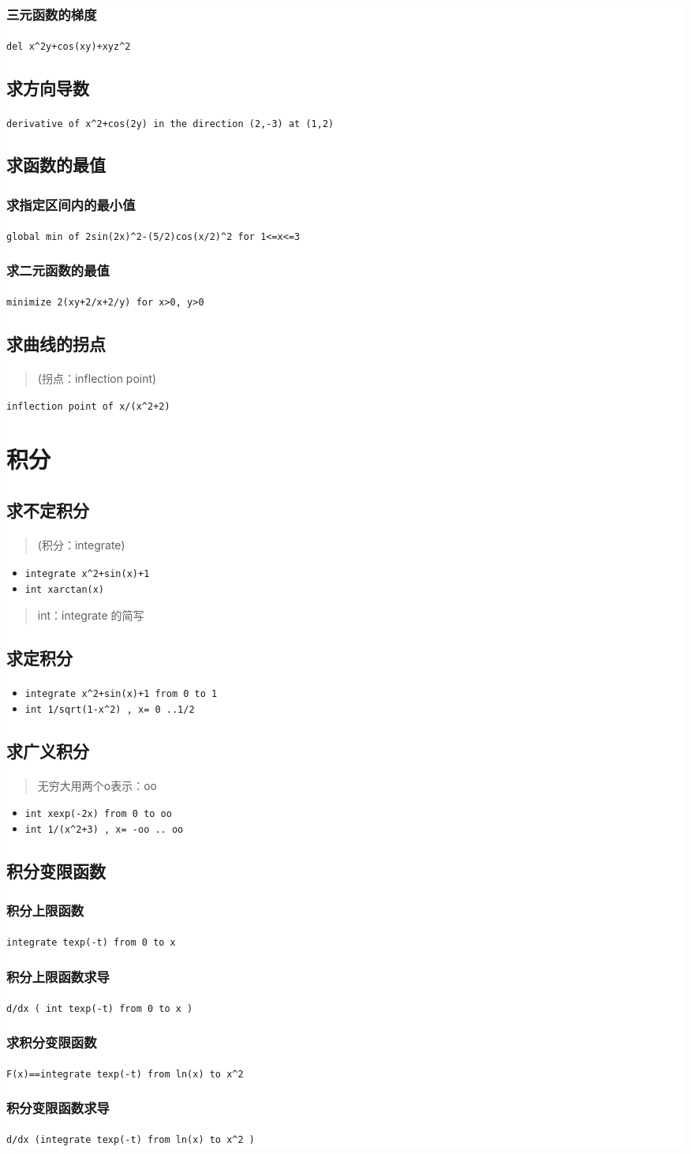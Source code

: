 ### 三元函数的梯度
`del x^2y+cos(xy)+xyz^2`	
## 求方向导数
`derivative of x^2+cos(2y) in the direction (2,-3) at (1,2)`


## 求函数的最值	
### 求指定区间内的最小值
`global min of 2sin(2x)^2-(5/2)cos(x/2)^2 for 1<=x<=3`
### 求二元函数的最值
`minimize 2(xy+2/x+2/y) for x>0, y>0`	
## 求曲线的拐点
> (拐点：inflection point)

`inflection point of x/(x^2+2)`
# 积分
## 求不定积分
> (积分：integrate)

* `integrate x^2+sin(x)+1`	
* `int xarctan(x)`	
> int：integrate 的简写

## 求定积分
* `integrate x^2+sin(x)+1 from 0 to 1`
* `int 1/sqrt(1-x^2) , x= 0 ..1/2`

## 求广义积分
> 无穷大用两个o表示：oo
* `int xexp(-2x) from 0 to oo`	
* `int 1/(x^2+3) , x= -oo .. oo`
## 积分变限函数	
### 积分上限函数
`integrate texp(-t) from 0 to x`
### 积分上限函数求导
`d/dx ( int texp(-t) from 0 to x )`
### 求积分变限函数
`F(x)==integrate texp(-t) from ln(x) to x^2`
### 积分变限函数求导
`d/dx (integrate texp(-t) from ln(x) to x^2 )`
